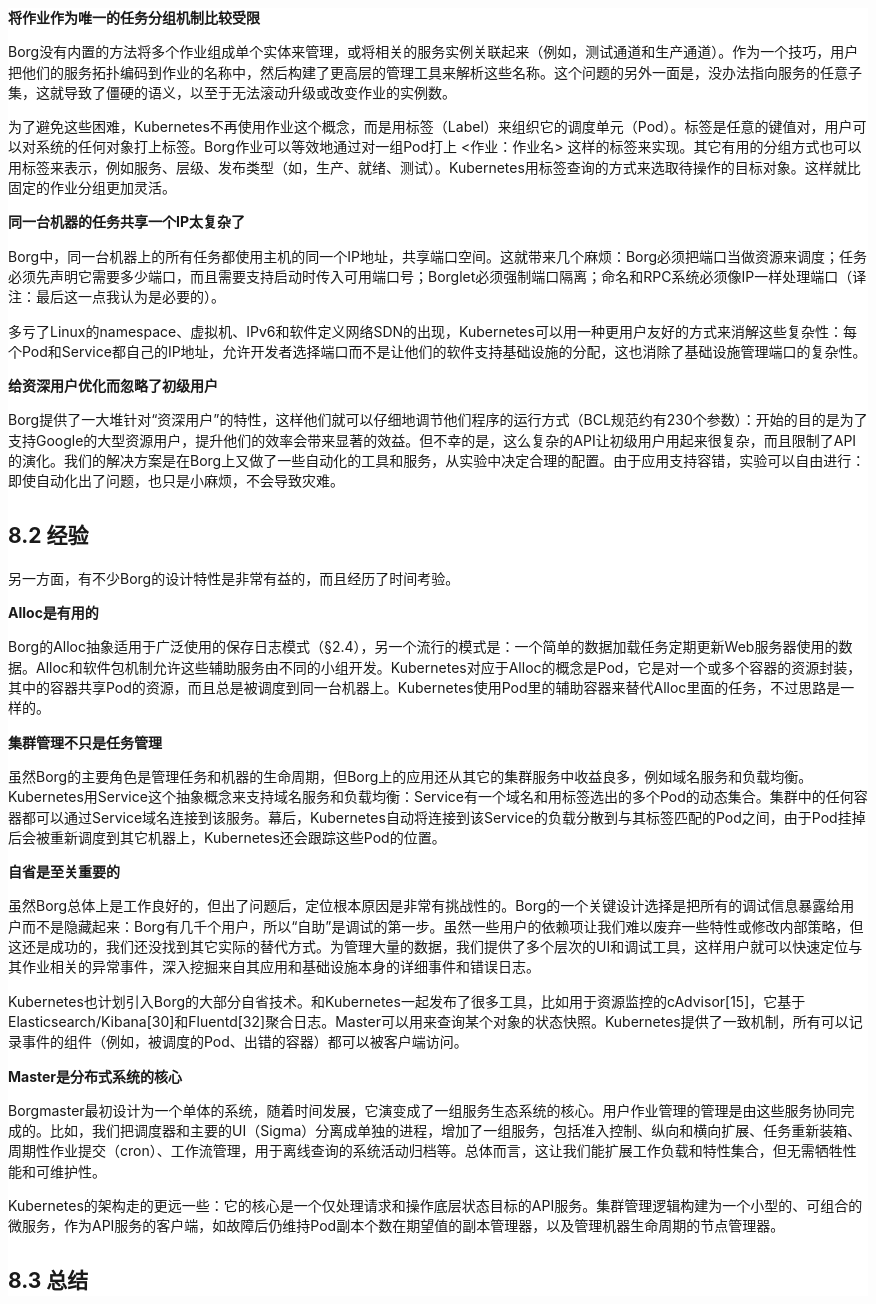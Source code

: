 **将作业作为唯一的任务分组机制比较受限**

Borg没有内置的方法将多个作业组成单个实体来管理，或将相关的服务实例关联起来（例如，测试通道和生产通道）。作为一个技巧，用户把他们的服务拓扑编码到作业的名称中，然后构建了更高层的管理工具来解析这些名称。这个问题的另外一面是，没办法指向服务的任意子集，这就导致了僵硬的语义，以至于无法滚动升级或改变作业的实例数。

为了避免这些困难，Kubernetes不再使用作业这个概念，而是用标签（Label）来组织它的调度单元（Pod）。标签是任意的键值对，用户可以对系统的任何对象打上标签。Borg作业可以等效地通过对一组Pod打上 <作业：作业名> 这样的标签来实现。其它有用的分组方式也可以用标签来表示，例如服务、层级、发布类型（如，生产、就绪、测试）。Kubernetes用标签查询的方式来选取待操作的目标对象。这样就比固定的作业分组更加灵活。

**同一台机器的任务共享一个IP太复杂了**

Borg中，同一台机器上的所有任务都使用主机的同一个IP地址，共享端口空间。这就带来几个麻烦：Borg必须把端口当做资源来调度；任务必须先声明它需要多少端口，而且需要支持启动时传入可用端口号；Borglet必须强制端口隔离；命名和RPC系统必须像IP一样处理端口（译注：最后这一点我认为是必要的）。

多亏了Linux的namespace、虚拟机、IPv6和软件定义网络SDN的出现，Kubernetes可以用一种更用户友好的方式来消解这些复杂性：每个Pod和Service都自己的IP地址，允许开发者选择端口而不是让他们的软件支持基础设施的分配，这也消除了基础设施管理端口的复杂性。

**给资深用户优化而忽略了初级用户**
 
 Borg提供了一大堆针对“资深用户”的特性，这样他们就可以仔细地调节他们程序的运行方式（BCL规范约有230个参数）：开始的目的是为了支持Google的大型资源用户，提升他们的效率会带来显著的效益。但不幸的是，这么复杂的API让初级用户用起来很复杂，而且限制了API的演化。我们的解决方案是在Borg上又做了一些自动化的工具和服务，从实验中决定合理的配置。由于应用支持容错，实验可以自由进行：即使自动化出了问题，也只是小麻烦，不会导致灾难。

## 8.2 经验

另一方面，有不少Borg的设计特性是非常有益的，而且经历了时间考验。

**Alloc是有用的**

Borg的Alloc抽象适用于广泛使用的保存日志模式（§2.4），另一个流行的模式是：一个简单的数据加载任务定期更新Web服务器使用的数据。Alloc和软件包机制允许这些辅助服务由不同的小组开发。Kubernetes对应于Alloc的概念是Pod，它是对一个或多个容器的资源封装，其中的容器共享Pod的资源，而且总是被调度到同一台机器上。Kubernetes使用Pod里的辅助容器来替代Alloc里面的任务，不过思路是一样的。

**集群管理不只是任务管理**
 
虽然Borg的主要角色是管理任务和机器的生命周期，但Borg上的应用还从其它的集群服务中收益良多，例如域名服务和负载均衡。Kubernetes用Service这个抽象概念来支持域名服务和负载均衡：Service有一个域名和用标签选出的多个Pod的动态集合。集群中的任何容器都可以通过Service域名连接到该服务。幕后，Kubernetes自动将连接到该Service的负载分散到与其标签匹配的Pod之间，由于Pod挂掉后会被重新调度到其它机器上，Kubernetes还会跟踪这些Pod的位置。

**自省是至关重要的**

虽然Borg总体上是工作良好的，但出了问题后，定位根本原因是非常有挑战性的。Borg的一个关键设计选择是把所有的调试信息暴露给用户而不是隐藏起来：Borg有几千个用户，所以“自助”是调试的第一步。虽然一些用户的依赖项让我们难以废弃一些特性或修改内部策略，但这还是成功的，我们还没找到其它实际的替代方式。为管理大量的数据，我们提供了多个层次的UI和调试工具，这样用户就可以快速定位与其作业相关的异常事件，深入挖掘来自其应用和基础设施本身的详细事件和错误日志。

Kubernetes也计划引入Borg的大部分自省技术。和Kubernetes一起发布了很多工具，比如用于资源监控的cAdvisor[15]，它基于Elasticsearch/Kibana[30]和Fluentd[32]聚合日志。Master可以用来查询某个对象的状态快照。Kubernetes提供了一致机制，所有可以记录事件的组件（例如，被调度的Pod、出错的容器）都可以被客户端访问。

**Master是分布式系统的核心**
 
Borgmaster最初设计为一个单体的系统，随着时间发展，它演变成了一组服务生态系统的核心。用户作业管理的管理是由这些服务协同完成的。比如，我们把调度器和主要的UI（Sigma）分离成单独的进程，增加了一组服务，包括准入控制、纵向和横向扩展、任务重新装箱、周期性作业提交（cron）、工作流管理，用于离线查询的系统活动归档等。总体而言，这让我们能扩展工作负载和特性集合，但无需牺牲性能和可维护性。

Kubernetes的架构走的更远一些：它的核心是一个仅处理请求和操作底层状态目标的API服务。集群管理逻辑构建为一个小型的、可组合的微服务，作为API服务的客户端，如故障后仍维持Pod副本个数在期望值的副本管理器，以及管理机器生命周期的节点管理器。

## 8.3 总结
